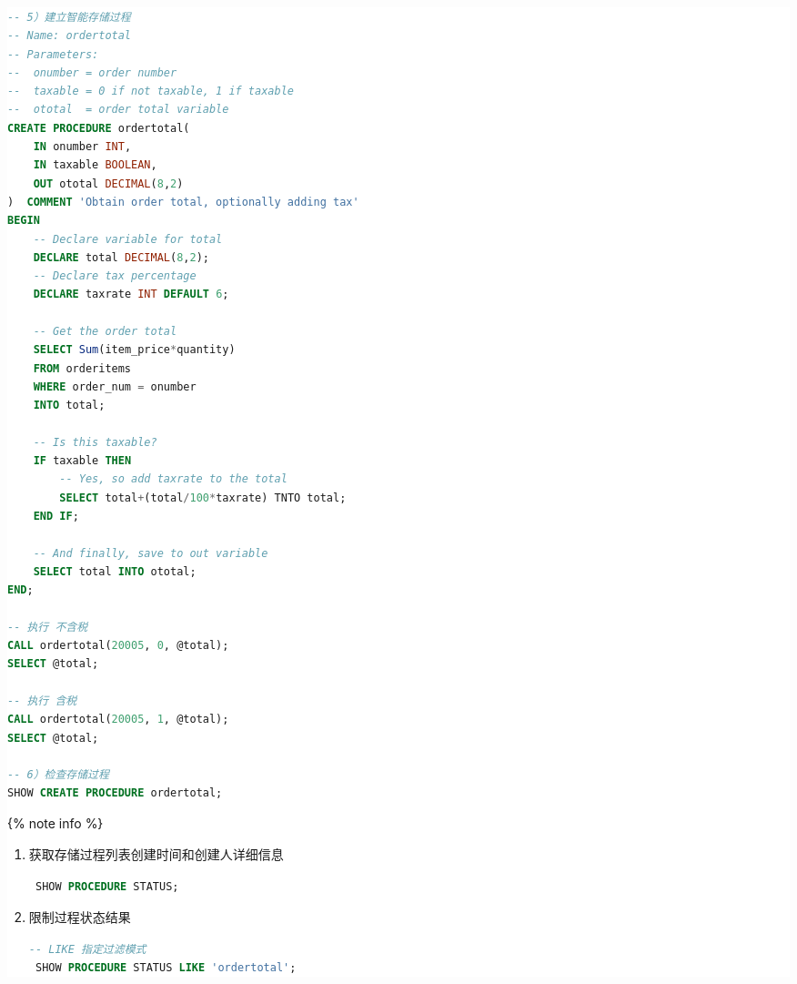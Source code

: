 ```sql
-- 5）建立智能存储过程
-- Name: ordertotal
-- Parameters: 
--  onumber = order number
--  taxable = 0 if not taxable, 1 if taxable
--  ototal  = order total variable
CREATE PROCEDURE ordertotal(
    IN onumber INT,
    IN taxable BOOLEAN,
    OUT ototal DECIMAL(8,2)
)  COMMENT 'Obtain order total, optionally adding tax'
BEGIN
    -- Declare variable for total
    DECLARE total DECIMAL(8,2);
    -- Declare tax percentage
    DECLARE taxrate INT DEFAULT 6;

    -- Get the order total
    SELECT Sum(item_price*quantity)
    FROM orderitems
    WHERE order_num = onumber
    INTO total;

    -- Is this taxable?
    IF taxable THEN
        -- Yes, so add taxrate to the total
        SELECT total+(total/100*taxrate) TNTO total;
    END IF;

    -- And finally, save to out variable
    SELECT total INTO ototal;
END;

-- 执行 不含税
CALL ordertotal(20005, 0, @total);
SELECT @total;

-- 执行 含税
CALL ordertotal(20005, 1, @total);
SELECT @total;

-- 6）检查存储过程
SHOW CREATE PROCEDURE ordertotal;
```

{% note info %}
1. 获取存储过程列表创建时间和创建人详细信息
   ```sql
    SHOW PROCEDURE STATUS;
   ```
2. 限制过程状态结果
   ```sql
   -- LIKE 指定过滤模式
    SHOW PROCEDURE STATUS LIKE 'ordertotal';
   ```
